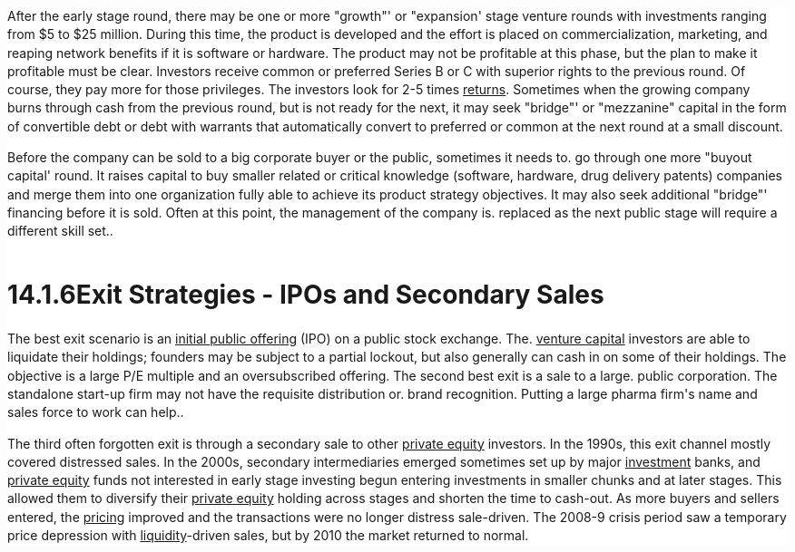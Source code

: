 After the early stage round, there may be one or more "growth"' or "expansion' stage venture rounds with investments ranging from $\$5$ to $\$25$ million. During this time, the product is developed and the effort is placed on commercialization, marketing, and reaping network benefits if it is software or hardware. The product may not be profitable at this phase, but the plan to make it profitable must be clear. Investors receive common or preferred Series B or C with superior rights to the previous round. Of course, they pay more for those privileges. The investors look for 2-5 times [returns](../../../Financial%20Asset%20Pricing%20Theory%20Overview/Chapter%203%20-%20%20Assets,%20Portfolios,%20and%20Arbitrage/Assets.md). Sometimes when the growing company burns through cash from the previous round, but is not ready for the next, it may seek "bridge"' or "mezzanine" capital in the form of convertible debt or debt with warrants that automatically convert to preferred or common at the next round at a small discount.  

Before the company can be sold to a big corporate buyer or the public, sometimes it needs to. go through one more "buyout capital' round. It raises capital to buy smaller related or critical knowledge (software, hardware, drug delivery patents) companies and merge them into one organization fully able to achieve its product strategy objectives. It may also seek additional "bridge"' financing before it is sold. Often at this point, the management of the company is. replaced as the next public stage will require a different skill set..  

# 14.1.6Exit Strategies - IPOs and Secondary Sales  

The best exit scenario is an [initial public offering](../../PART%20I%20RELATIVE%20VALUE%20BUILDING%20BLOCKS/Chapter%201%20-%20Purpose%20and%20Structure%20of%20Financial%20Markets/Primary%20Issuance%20and%20Secondary%20Resale%20Markets.md) (IPO) on a public stock exchange. The. [venture capital](../../../../Financial%20Markets%20and%20Institutions/III.%20Liquidity%20of%20Assets/Class%209-%20Bailouts%20and%20Bank%20Failures/Articles/The%20Economist%20Intangible%20Capitalism.md) investors are able to liquidate their holdings; founders may be subject to a partial lockout, but also generally can cash in on some of their holdings. The objective is a large P/E multiple and an oversubscribed offering. The second best exit is a sale to a large. public corporation. The standalone start-up firm may not have the requisite distribution or. brand recognition. Putting a large pharma firm's name and sales force to work can help..  

The third often forgotten exit is through a secondary sale to other [private equity](.md) investors. In the 1990s, this exit channel mostly covered distressed sales. In the 2000s, secondary intermediaries emerged sometimes set up by major [investment](../../../../Advanced%20Investments/An%20Asset%20Allocation%20Primer.md) banks, and [private equity](.md) funds not interested in early stage investing begun entering investments in smaller chunks and at later stages. This allowed them to diversify their [private equity](.md) holding across stages and shorten the time to cash-out. As more buyers and sellers entered, the [pricing](../../../Fixed%20Income%20Securities%20Tools%20for%20Today's%20Markets/Chapter%207/Arbitrage%20Pricing%20of%20Derivatives.md) improved and the transactions were no longer distress sale-driven. The 2008-9 crisis period saw a temporary price depression with [liquidity](../../../../Financial%20Markets%20and%20Institutions/III.%20Liquidity%20of%20Assets/Class%205-%20Private%20Information,%20Liquidity,%20and%20Securitization/Class%20Note%2010%20Liquidity%20and%20Class%20Note%2010%20Liquidity%20and%20Liquidity%20Managementliquidity%20management.md)-driven sales, but by 2010 the market returned to normal.  
